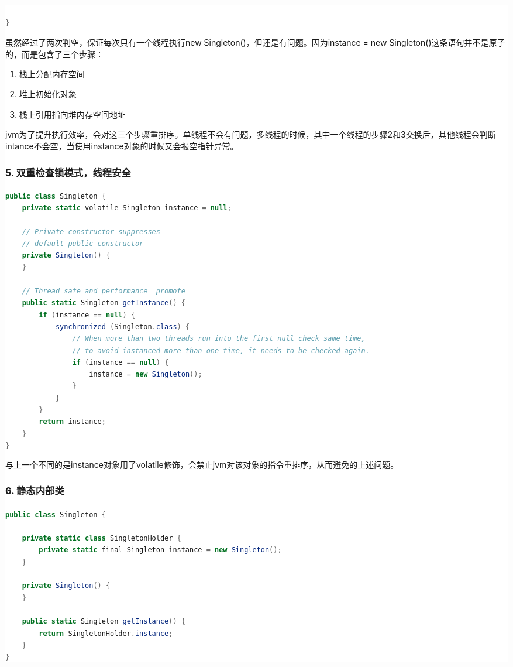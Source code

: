 ```csharp

}
```

虽然经过了两次判空，保证每次只有一个线程执行new Singleton()，但还是有问题。因为instance = new Singleton()这条语句并不是原子的，而是包含了三个步骤：

1. 栈上分配内存空间

2. 堆上初始化对象

3. 栈上引用指向堆内存空间地址

jvm为了提升执行效率，会对这三个步骤重排序。单线程不会有问题，多线程的时候，其中一个线程的步骤2和3交换后，其他线程会判断intance不会空，当使用instance对象的时候又会报空指针异常。

### 5. 双重检查锁模式，线程安全

```csharp
public class Singleton {
    private static volatile Singleton instance = null;

    // Private constructor suppresses
    // default public constructor
    private Singleton() {
    }

    // Thread safe and performance  promote
    public static Singleton getInstance() {
        if (instance == null) {
            synchronized (Singleton.class) {
                // When more than two threads run into the first null check same time,
                // to avoid instanced more than one time, it needs to be checked again.
                if (instance == null) {
                    instance = new Singleton();
                }
            }
        }
        return instance;
    }
}
```

与上一个不同的是instance对象用了volatile修饰，会禁止jvm对该对象的指令重排序，从而避免的上述问题。

### 6. 静态内部类

```csharp
public class Singleton {

    private static class SingletonHolder {
        private static final Singleton instance = new Singleton();
    }

    private Singleton() {
    }

    public static Singleton getInstance() {
        return SingletonHolder.instance;
    }
}
```
